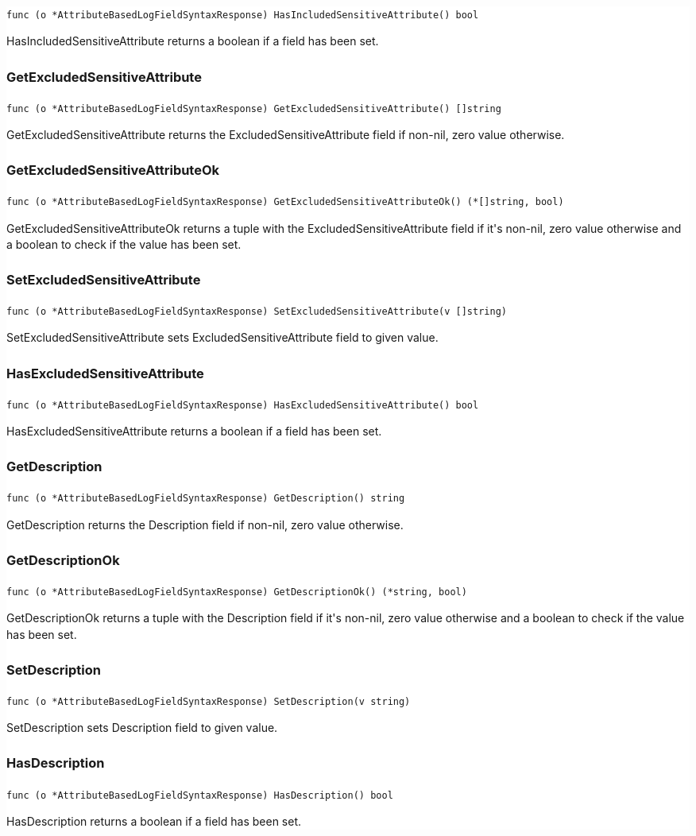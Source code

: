 `func (o *AttributeBasedLogFieldSyntaxResponse) HasIncludedSensitiveAttribute() bool`

HasIncludedSensitiveAttribute returns a boolean if a field has been set.

### GetExcludedSensitiveAttribute

`func (o *AttributeBasedLogFieldSyntaxResponse) GetExcludedSensitiveAttribute() []string`

GetExcludedSensitiveAttribute returns the ExcludedSensitiveAttribute field if non-nil, zero value otherwise.

### GetExcludedSensitiveAttributeOk

`func (o *AttributeBasedLogFieldSyntaxResponse) GetExcludedSensitiveAttributeOk() (*[]string, bool)`

GetExcludedSensitiveAttributeOk returns a tuple with the ExcludedSensitiveAttribute field if it's non-nil, zero value otherwise
and a boolean to check if the value has been set.

### SetExcludedSensitiveAttribute

`func (o *AttributeBasedLogFieldSyntaxResponse) SetExcludedSensitiveAttribute(v []string)`

SetExcludedSensitiveAttribute sets ExcludedSensitiveAttribute field to given value.

### HasExcludedSensitiveAttribute

`func (o *AttributeBasedLogFieldSyntaxResponse) HasExcludedSensitiveAttribute() bool`

HasExcludedSensitiveAttribute returns a boolean if a field has been set.

### GetDescription

`func (o *AttributeBasedLogFieldSyntaxResponse) GetDescription() string`

GetDescription returns the Description field if non-nil, zero value otherwise.

### GetDescriptionOk

`func (o *AttributeBasedLogFieldSyntaxResponse) GetDescriptionOk() (*string, bool)`

GetDescriptionOk returns a tuple with the Description field if it's non-nil, zero value otherwise
and a boolean to check if the value has been set.

### SetDescription

`func (o *AttributeBasedLogFieldSyntaxResponse) SetDescription(v string)`

SetDescription sets Description field to given value.

### HasDescription

`func (o *AttributeBasedLogFieldSyntaxResponse) HasDescription() bool`

HasDescription returns a boolean if a field has been set.
